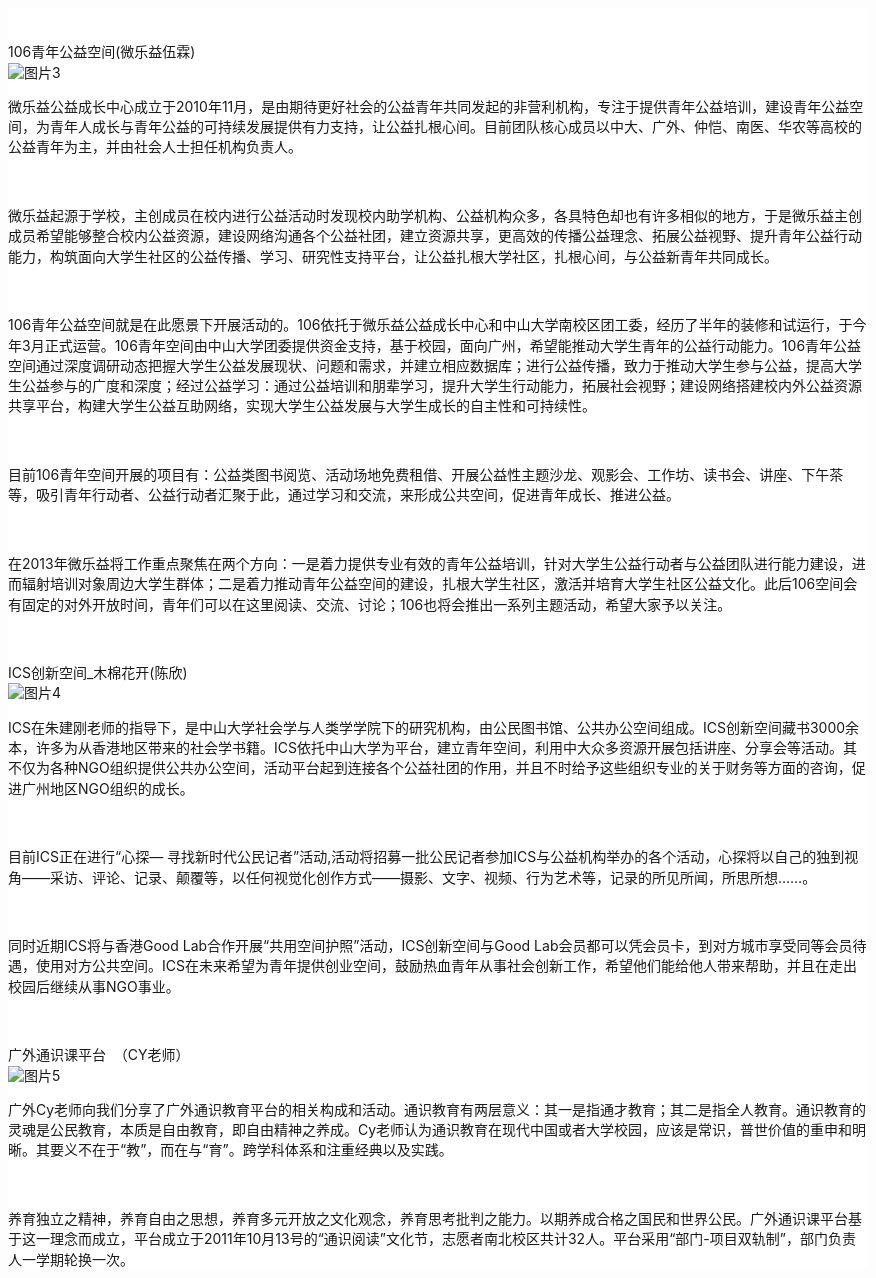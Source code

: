 &nbsp;

106青年公益空间(微乐益伍霖)  
![图片3][3] 

微乐益公益成长中心成立于2010年11月，是由期待更好社会的公益青年共同发起的非营利机构，专注于提供青年公益培训，建设青年公益空间，为青年人成长与青年公益的可持续发展提供有力支持，让公益扎根心间。目前团队核心成员以中大、广外、仲恺、南医、华农等高校的公益青年为主，并由社会人士担任机构负责人。

&nbsp;

微乐益起源于学校，主创成员在校内进行公益活动时发现校内助学机构、公益机构众多，各具特色却也有许多相似的地方，于是微乐益主创成员希望能够整合校内公益资源，建设网络沟通各个公益社团，建立资源共享，更高效的传播公益理念、拓展公益视野、提升青年公益行动能力，构筑面向大学生社区的公益传播、学习、研究性支持平台，让公益扎根大学社区，扎根心间，与公益新青年共同成长。

&nbsp;

106青年公益空间就是在此愿景下开展活动的。106依托于微乐益公益成长中心和中山大学南校区团工委，经历了半年的装修和试运行，于今年3月正式运营。106青年空间由中山大学团委提供资金支持，基于校园，面向广州，希望能推动大学生青年的公益行动能力。106青年公益空间通过深度调研动态把握大学生公益发展现状、问题和需求，并建立相应数据库；进行公益传播，致力于推动大学生参与公益，提高大学生公益参与的广度和深度；经过公益学习：通过公益培训和朋辈学习，提升大学生行动能力，拓展社会视野；建设网络搭建校内外公益资源共享平台，构建大学生公益互助网络，实现大学生公益发展与大学生成长的自主性和可持续性。

&nbsp;

目前106青年空间开展的项目有：公益类图书阅览、活动场地免费租借、开展公益性主题沙龙、观影会、工作坊、读书会、讲座、下午茶等，吸引青年行动者、公益行动者汇聚于此，通过学习和交流，来形成公共空间，促进青年成长、推进公益。

&nbsp;

在2013年微乐益将工作重点聚焦在两个方向：一是着力提供专业有效的青年公益培训，针对大学生公益行动者与公益团队进行能力建设，进而辐射培训对象周边大学生群体；二是着力推动青年公益空间的建设，扎根大学生社区，激活并培育大学生社区公益文化。此后106空间会有固定的对外开放时间，青年们可以在这里阅读、交流、讨论；106也将会推出一系列主题活动，希望大家予以关注。

&nbsp;

ICS创新空间_木棉花开(陈欣)  
![图片4][4] 

ICS在朱建刚老师的指导下，是中山大学社会学与人类学学院下的研究机构，由公民图书馆、公共办公空间组成。ICS创新空间藏书3000余本，许多为从香港地区带来的社会学书籍。ICS依托中山大学为平台，建立青年空间，利用中大众多资源开展包括讲座、分享会等活动。其不仅为各种NGO组织提供公共办公空间，活动平台起到连接各个公益社团的作用，并且不时给予这些组织专业的关于财务等方面的咨询，促进广州地区NGO组织的成长。

&nbsp;

目前ICS正在进行“心探— 寻找新时代公民记者”活动,活动将招募一批公民记者参加ICS与公益机构举办的各个活动，心探将以自己的独到视角——采访、评论、记录、颠覆等，以任何视觉化创作方式——摄影、文字、视频、行为艺术等，记录的所见所闻，所思所想……。

&nbsp;

同时近期ICS将与香港Good Lab合作开展“共用空间护照”活动，ICS创新空间与Good Lab会员都可以凭会员卡，到对方城市享受同等会员待遇，使用对方公共空间。ICS在未来希望为青年提供创业空间，鼓励热血青年从事社会创新工作，希望他们能给他人带来帮助，并且在走出校园后继续从事NGO事业。

&nbsp;

广外通识课平台  （CY老师）  
![图片5][5] 

广外Cy老师向我们分享了广外通识教育平台的相关构成和活动。通识教育有两层意义：其一是指通才教育；其二是指全人教育。通识教育的灵魂是公民教育，本质是自由教育，即自由精神之养成。Cy老师认为通识教育在现代中国或者大学校园，应该是常识，普世价值的重申和明晰。其要义不在于“教”，而在与“育”。跨学科体系和注重经典以及实践。

&nbsp;

养育独立之精神，养育自由之思想，养育多元开放之文化观念，养育思考批判之能力。以期养成合格之国民和世界公民。广外通识课平台基于这一理念而成立，平台成立于2011年10月13号的“通识阅读”文化节，志愿者南北校区共计32人。平台采用“部门-项目双轨制”，部门负责人一学期轮换一次。


 [1]: http://pic.yupoo.com/chenluaihr_v/CWpPToGf/medium.jpg
 [2]: http://pic.yupoo.com/chenluaihr_v/CWpTbVXg/medium.jpg
 [3]: http://pic.yupoo.com/chenluaihr_v/CWpT7zQv/medium.jpg
 [4]: http://pic.yupoo.com/chenluaihr_v/CWpTbAjd/medium.jpg
 [5]: http://pic.yupoo.com/chenluaihr_v/CWpT8esy/medium.jpg
 [6]: http://pic.yupoo.com/chenluaihr_v/CWpTchkm/medium.jpg
 [7]: http://pic.yupoo.com/chenluaihr_v/CWpT8Y6G/medium.jpg
 [8]: http://pic.yupoo.com/chenluaihr_v/CWpTdviL/medium.jpg
 [9]: http://pic.yupoo.com/chenluaihr_v/CWpTdG8C/medium.jpg
 [10]: http://pic.yupoo.com/chenluaihr_v/CWpTax1W/medium.jpg
 [11]: http://pic.yupoo.com/chenluaihr_v/CWpTeHlG/medium.jpg